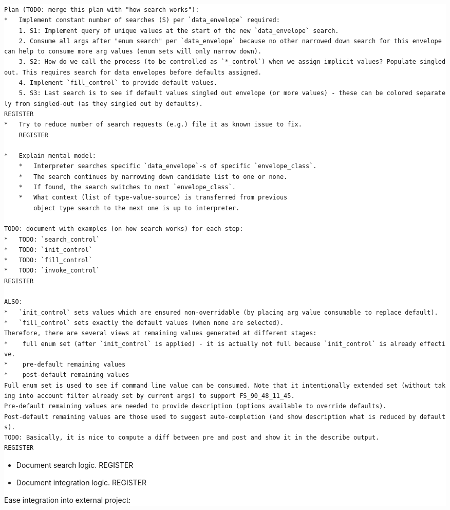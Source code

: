     Plan (TODO: merge this plan with "how search works"):
    *   Implement constant number of searches (S) per `data_envelope` required:
        1. S1: Implement query of unique values at the start of the new `data_envelope` search.
        2. Consume all args after "enum search" per `data_envelope` because no other narrowed down search for this envelope can help to consume more arg values (enum sets will only narrow down).
        3. S2: How do we call the process (to be controlled as `*_control`) when we assign implicit values? Populate singled out. This requires search for data envelopes before defaults assigned.
        4. Implement `fill_control` to provide default values.
        5. S3: Last search is to see if default values singled out envelope (or more values) - these can be colored separately from singled-out (as they singled out by defaults).
    REGISTER
    *   Try to reduce number of search requests (e.g.) file it as known issue to fix.
        REGISTER

    *   Explain mental model:
        *   Interpreter searches specific `data_envelope`-s of specific `envelope_class`.
        *   The search continues by narrowing down candidate list to one or none.
        *   If found, the search switches to next `envelope_class`.
        *   What context (list of type-value-source) is transferred from previous
            object type search to the next one is up to interpreter.

    TODO: document with examples (on how search works) for each step:
    *   TODO: `search_control`
    *   TODO: `init_control`
    *   TODO: `fill_control`
    *   TODO: `invoke_control`
    REGISTER

    ALSO:
    *   `init_control` sets values which are ensured non-overridable (by placing arg value consumable to replace default).
    *   `fill_control` sets exactly the default values (when none are selected).
    Therefore, there are several views at remaining values generated at different stages:
    *    full enum set (after `init_control` is applied) - it is actually not full because `init_control` is already effective.
    *    pre-default remaining values
    *    post-default remaining values
    Full enum set is used to see if command line value can be consumed. Note that it intentionally extended set (without taking into account filter already set by current args) to support FS_90_48_11_45.
    Pre-default remaining values are needed to provide description (options available to override defaults).
    Post-default remaining values are those used to suggest auto-completion (and show description what is reduced by defaults).
    TODO: Basically, it is nice to compute a diff between pre and post and show it in the describe output.
    REGISTER

*   Document search logic.
    REGISTER

*   Document integration logic.
    REGISTER

Ease integration into external project:
